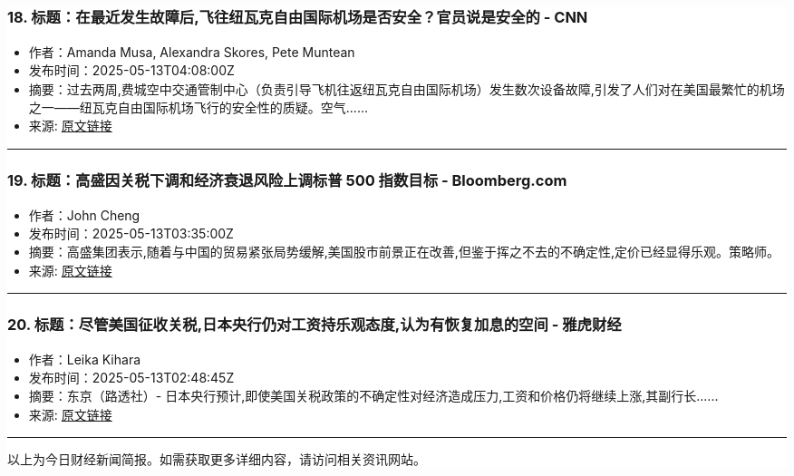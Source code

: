 
### 18. 标题：在最近发生故障后,飞往纽瓦克自由国际机场是否安全？官员说是安全的 - CNN
- 作者：Amanda Musa, Alexandra Skores, Pete Muntean
- 发布时间：2025-05-13T04:08:00Z
- 摘要：过去两周,费城空中交通管制中心（负责引导飞机往返纽瓦克自由国际机场）发生数次设备故障,引发了人们对在美国最繁忙的机场之一——纽瓦克自由国际机场飞行的安全性的质疑。空气......
- 来源: [原文链接](https://www.cnn.com/2025/05/13/us/newark-airport-outage-impact-safety)

---

### 19. 标题：高盛因关税下调和经济衰退风险上调标普 500 指数目标 - Bloomberg.com
- 作者：John Cheng
- 发布时间：2025-05-13T03:35:00Z
- 摘要：高盛集团表示,随着与中国的贸易紧张局势缓解,美国股市前景正在改善,但鉴于挥之不去的不确定性,定价已经显得乐观。策略师。
- 来源: [原文链接](https://www.bloomberg.com/news/articles/2025-05-13/goldman-raises-sp-500-targets-on-lower-tariff-recession-risks)

---

### 20. 标题：尽管美国征收关税,日本央行仍对工资持乐观态度,认为有恢复加息的空间 - 雅虎财经
- 作者：Leika Kihara
- 发布时间：2025-05-13T02:48:45Z
- 摘要：东京（路透社）- 日本央行预计,即使美国关税政策的不确定性对经济造成压力,工资和价格仍将继续上涨,其副行长......
- 来源: [原文链接](https://finance.yahoo.com/news/boj-saw-scope-resume-rate-001248643.html)

---


以上为今日财经新闻简报。如需获取更多详细内容，请访问相关资讯网站。